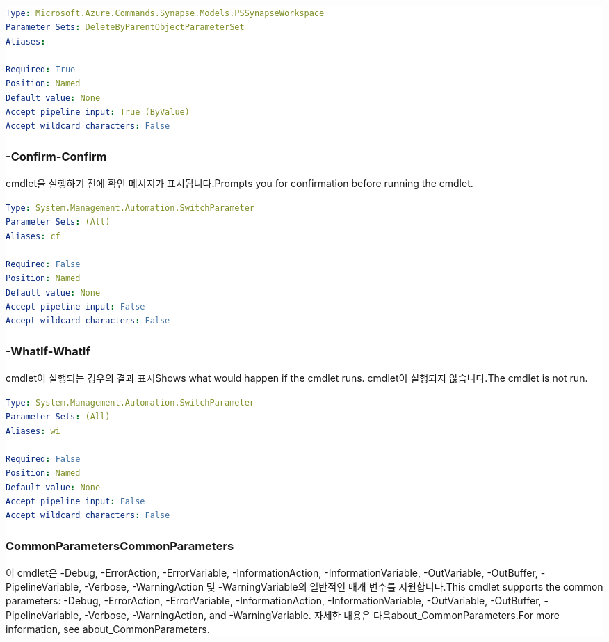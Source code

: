 ```yaml
Type: Microsoft.Azure.Commands.Synapse.Models.PSSynapseWorkspace
Parameter Sets: DeleteByParentObjectParameterSet
Aliases:

Required: True
Position: Named
Default value: None
Accept pipeline input: True (ByValue)
Accept wildcard characters: False
```

### <span data-ttu-id="8cdfa-144">-Confirm</span><span class="sxs-lookup"><span data-stu-id="8cdfa-144">-Confirm</span></span>
<span data-ttu-id="8cdfa-145">cmdlet을 실행하기 전에 확인 메시지가 표시됩니다.</span><span class="sxs-lookup"><span data-stu-id="8cdfa-145">Prompts you for confirmation before running the cmdlet.</span></span>

```yaml
Type: System.Management.Automation.SwitchParameter
Parameter Sets: (All)
Aliases: cf

Required: False
Position: Named
Default value: None
Accept pipeline input: False
Accept wildcard characters: False
```

### <span data-ttu-id="8cdfa-146">-WhatIf</span><span class="sxs-lookup"><span data-stu-id="8cdfa-146">-WhatIf</span></span>
<span data-ttu-id="8cdfa-147">cmdlet이 실행되는 경우의 결과 표시</span><span class="sxs-lookup"><span data-stu-id="8cdfa-147">Shows what would happen if the cmdlet runs.</span></span>
<span data-ttu-id="8cdfa-148">cmdlet이 실행되지 않습니다.</span><span class="sxs-lookup"><span data-stu-id="8cdfa-148">The cmdlet is not run.</span></span>

```yaml
Type: System.Management.Automation.SwitchParameter
Parameter Sets: (All)
Aliases: wi

Required: False
Position: Named
Default value: None
Accept pipeline input: False
Accept wildcard characters: False
```

### <span data-ttu-id="8cdfa-149">CommonParameters</span><span class="sxs-lookup"><span data-stu-id="8cdfa-149">CommonParameters</span></span>
<span data-ttu-id="8cdfa-150">이 cmdlet은 -Debug, -ErrorAction, -ErrorVariable, -InformationAction, -InformationVariable, -OutVariable, -OutBuffer, -PipelineVariable, -Verbose, -WarningAction 및 -WarningVariable의 일반적인 매개 변수를 지원합니다.</span><span class="sxs-lookup"><span data-stu-id="8cdfa-150">This cmdlet supports the common parameters: -Debug, -ErrorAction, -ErrorVariable, -InformationAction, -InformationVariable, -OutVariable, -OutBuffer, -PipelineVariable, -Verbose, -WarningAction, and -WarningVariable.</span></span> <span data-ttu-id="8cdfa-151">자세한 내용은 [다음](http://go.microsoft.com/fwlink/?LinkID=113216)about_CommonParameters.</span><span class="sxs-lookup"><span data-stu-id="8cdfa-151">For more information, see [about_CommonParameters](http://go.microsoft.com/fwlink/?LinkID=113216).</span></span>
